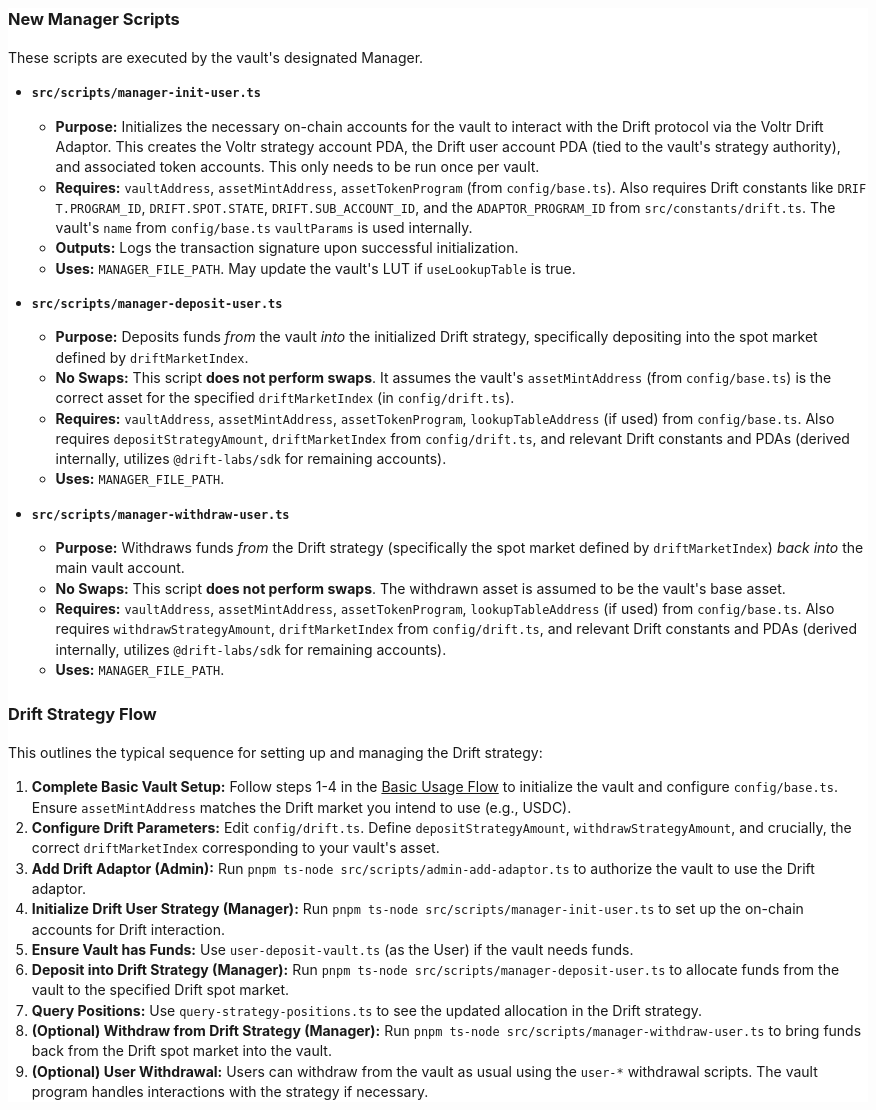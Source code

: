 ### New Manager Scripts

These scripts are executed by the vault's designated Manager.

- **`src/scripts/manager-init-user.ts`**

  - **Purpose:** Initializes the necessary on-chain accounts for the vault to interact with the Drift protocol via the Voltr Drift Adaptor. This creates the Voltr strategy account PDA, the Drift user account PDA (tied to the vault's strategy authority), and associated token accounts. This only needs to be run once per vault.
  - **Requires:** `vaultAddress`, `assetMintAddress`, `assetTokenProgram` (from `config/base.ts`). Also requires Drift constants like `DRIFT.PROGRAM_ID`, `DRIFT.SPOT.STATE`, `DRIFT.SUB_ACCOUNT_ID`, and the `ADAPTOR_PROGRAM_ID` from `src/constants/drift.ts`. The vault's `name` from `config/base.ts` `vaultParams` is used internally.
  - **Outputs:** Logs the transaction signature upon successful initialization.
  - **Uses:** `MANAGER_FILE_PATH`. May update the vault's LUT if `useLookupTable` is true.

- **`src/scripts/manager-deposit-user.ts`**

  - **Purpose:** Deposits funds _from_ the vault _into_ the initialized Drift strategy, specifically depositing into the spot market defined by `driftMarketIndex`.
  - **No Swaps:** This script **does not perform swaps**. It assumes the vault's `assetMintAddress` (from `config/base.ts`) is the correct asset for the specified `driftMarketIndex` (in `config/drift.ts`).
  - **Requires:** `vaultAddress`, `assetMintAddress`, `assetTokenProgram`, `lookupTableAddress` (if used) from `config/base.ts`. Also requires `depositStrategyAmount`, `driftMarketIndex` from `config/drift.ts`, and relevant Drift constants and PDAs (derived internally, utilizes `@drift-labs/sdk` for remaining accounts).
  - **Uses:** `MANAGER_FILE_PATH`.

- **`src/scripts/manager-withdraw-user.ts`**
  - **Purpose:** Withdraws funds _from_ the Drift strategy (specifically the spot market defined by `driftMarketIndex`) _back into_ the main vault account.
  - **No Swaps:** This script **does not perform swaps**. The withdrawn asset is assumed to be the vault's base asset.
  - **Requires:** `vaultAddress`, `assetMintAddress`, `assetTokenProgram`, `lookupTableAddress` (if used) from `config/base.ts`. Also requires `withdrawStrategyAmount`, `driftMarketIndex` from `config/drift.ts`, and relevant Drift constants and PDAs (derived internally, utilizes `@drift-labs/sdk` for remaining accounts).
  - **Uses:** `MANAGER_FILE_PATH`.

### Drift Strategy Flow

This outlines the typical sequence for setting up and managing the Drift strategy:

1.  **Complete Basic Vault Setup:** Follow steps 1-4 in the [Basic Usage Flow](#basic-usage-flow) to initialize the vault and configure `config/base.ts`. Ensure `assetMintAddress` matches the Drift market you intend to use (e.g., USDC).
2.  **Configure Drift Parameters:** Edit `config/drift.ts`. Define `depositStrategyAmount`, `withdrawStrategyAmount`, and crucially, the correct `driftMarketIndex` corresponding to your vault's asset.
3.  **Add Drift Adaptor (Admin):** Run `pnpm ts-node src/scripts/admin-add-adaptor.ts` to authorize the vault to use the Drift adaptor.
4.  **Initialize Drift User Strategy (Manager):** Run `pnpm ts-node src/scripts/manager-init-user.ts` to set up the on-chain accounts for Drift interaction.
5.  **Ensure Vault has Funds:** Use `user-deposit-vault.ts` (as the User) if the vault needs funds.
6.  **Deposit into Drift Strategy (Manager):** Run `pnpm ts-node src/scripts/manager-deposit-user.ts` to allocate funds from the vault to the specified Drift spot market.
7.  **Query Positions:** Use `query-strategy-positions.ts` to see the updated allocation in the Drift strategy.
8.  **(Optional) Withdraw from Drift Strategy (Manager):** Run `pnpm ts-node src/scripts/manager-withdraw-user.ts` to bring funds back from the Drift spot market into the vault.
9.  **(Optional) User Withdrawal:** Users can withdraw from the vault as usual using the `user-*` withdrawal scripts. The vault program handles interactions with the strategy if necessary.

